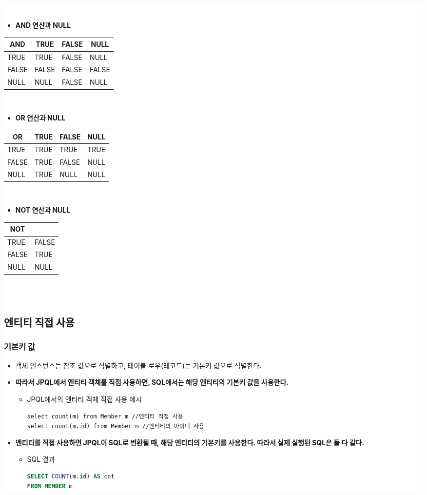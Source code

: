 <br/>

- **AND 연산과 NULL**

|AND|TRUE|FALSE|NULL|
|----|----|----|----|
|TRUE|TRUE|FALSE|NULL|
|FALSE|FALSE|FALSE|FALSE|
|NULL|NULL|FALSE|NULL|

<br/>

- **OR 연산과 NULL**
    
|OR|TRUE|FALSE|NULL|
|----|----|----|----|
|TRUE|TRUE|TRUE|TRUE|
|FALSE|TRUE|FALSE|NULL|
|NULL|TRUE|NULL|NULL|

<br/>

- **NOT 연산과 NULL**
    
|NOT||
|----|----|
|TRUE|FALSE|
|FALSE|TRUE|
|NULL|NULL|

<br/><br/>

## 엔티티 직접 사용

### 기본키 값

- 객체 인스턴스는 참조 값으로 식별하고, 테이블 로우(레코드)는 기본키 값으로 식별한다.
- **따라서 JPQL에서 엔티티 객체를 직접 사용하면, SQL에서는 해당 엔티티의 기본키 값을 사용한다.**
    - JPQL에서의 엔티티 객체 직접 사용 예시
        
        ```xml
        select count(m) from Member m //엔티티 직접 사용
        select count(m.id) from Member m //엔티티의 아이디 사용
        ```
        
- **엔티티를 직접 사용하면 JPQL이 SQL로 변환될 때, 해당 엔티티의 기본키를 사용한다. 따라서 실제 실행된 SQL은 둘 다 같다.**
    - SQL 결과
        
        ```sql
        SELECT COUNT(m.id) AS cnt
        FROM MEMBER m
        ```
        